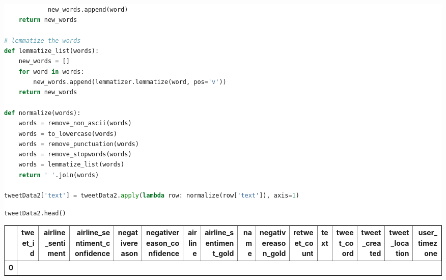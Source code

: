 ```python
            new_words.append(word)
    return new_words

# lemmatize the words
def lemmatize_list(words):
    new_words = []
    for word in words:
        new_words.append(lemmatizer.lemmatize(word, pos='v'))
    return new_words

def normalize(words):
    words = remove_non_ascii(words)
    words = to_lowercase(words)
    words = remove_punctuation(words)
    words = remove_stopwords(words)
    words = lemmatize_list(words)
    return ' '.join(words)

tweetData2['text'] = tweetData2.apply(lambda row: normalize(row['text']), axis=1)
```


```python
tweetData2.head()
```




<div>
<style scoped>
    .dataframe tbody tr th:only-of-type {
        vertical-align: middle;
    }

    .dataframe tbody tr th {
        vertical-align: top;
    }

    .dataframe thead th {
        text-align: right;
    }
</style>
<table border="1" class="dataframe">
  <thead>
    <tr style="text-align: right;">
      <th></th>
      <th>tweet_id</th>
      <th>airline_sentiment</th>
      <th>airline_sentiment_confidence</th>
      <th>negativereason</th>
      <th>negativereason_confidence</th>
      <th>airline</th>
      <th>airline_sentiment_gold</th>
      <th>name</th>
      <th>negativereason_gold</th>
      <th>retweet_count</th>
      <th>text</th>
      <th>tweet_coord</th>
      <th>tweet_created</th>
      <th>tweet_location</th>
      <th>user_timezone</th>
    </tr>
  </thead>
  <tbody>
    <tr>
      <th>0</th>